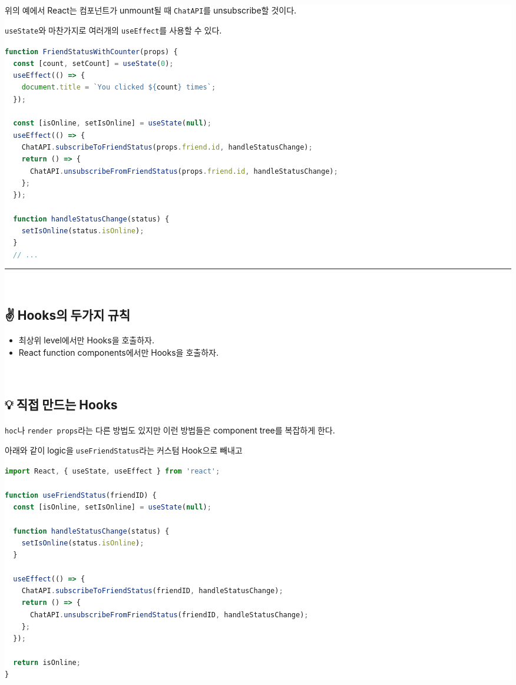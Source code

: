 ```jsx
```

위의 예에서 React는 컴포넌트가 unmount될 때 `ChatAPI`를 unsubscribe할 것이다.

`useState`와 마찬가지로 여러개의 `useEffect`를 사용할 수 있다.

```jsx
function FriendStatusWithCounter(props) {
  const [count, setCount] = useState(0);
  useEffect(() => {
    document.title = `You clicked ${count} times`;
  });

  const [isOnline, setIsOnline] = useState(null);
  useEffect(() => {
    ChatAPI.subscribeToFriendStatus(props.friend.id, handleStatusChange);
    return () => {
      ChatAPI.unsubscribeFromFriendStatus(props.friend.id, handleStatusChange);
    };
  });

  function handleStatusChange(status) {
    setIsOnline(status.isOnline);
  }
  // ...
```

---

<br />


## :v: Hooks의 두가지 규칙

* 최상위 level에서만 Hooks을 호출하자.
* React function components에서만 Hooks을 호출하자.

<br />

## :bulb: 직접 만드는 Hooks

`hoc`나 `render props`라는 다른 방법도 있지만 이런 방법들은 component tree를 복잡하게 한다.

아래와 같이 logic을 `useFriendStatus`라는 커스텀 Hook으로 빼내고

```jsx
import React, { useState, useEffect } from 'react';

function useFriendStatus(friendID) {
  const [isOnline, setIsOnline] = useState(null);

  function handleStatusChange(status) {
    setIsOnline(status.isOnline);
  }

  useEffect(() => {
    ChatAPI.subscribeToFriendStatus(friendID, handleStatusChange);
    return () => {
      ChatAPI.unsubscribeFromFriendStatus(friendID, handleStatusChange);
    };
  });

  return isOnline;
}
```
